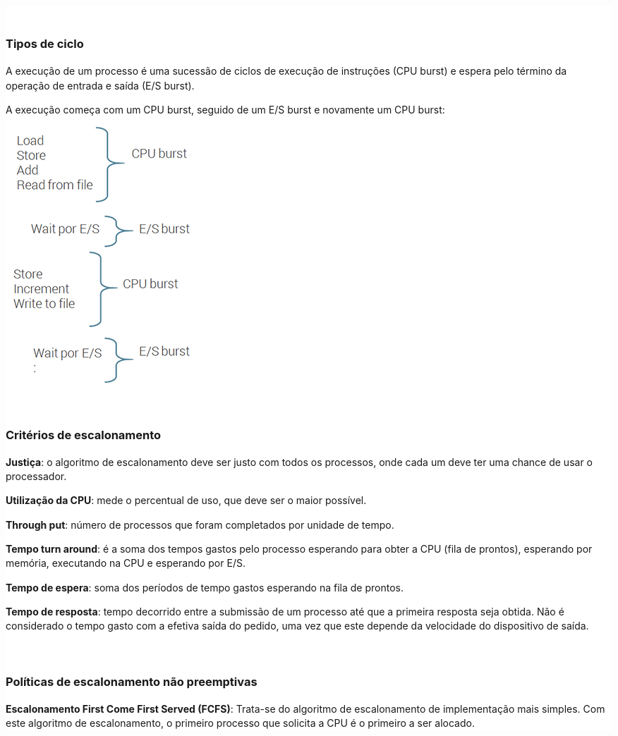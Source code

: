 </br>

### Tipos de ciclo

A execução de um processo é uma sucessão de ciclos de execução de instruções (CPU burst) e espera pelo término da operação de entrada e saída (E/S burst).

A execução começa com um CPU burst, seguido de um E/S burst e novamente um CPU burst:

![Sistema operacional como uma camada de abstração](/media/sistemas_operacionais/tipos-de-ciclo.jpeg)

</br>

### Critérios de escalonamento

**Justiça**: o algoritmo de escalonamento deve ser justo com todos os processos, onde cada um deve ter uma chance de usar o processador.

**Utilização da CPU**: mede o percentual de uso, que deve ser o maior possível.

**Through put**: número de processos que foram completados por unidade de tempo.

**Tempo turn around**: é a soma dos tempos gastos pelo processo esperando para obter a CPU (fila de prontos), esperando por memória, executando na CPU e esperando por E/S.

**Tempo de espera**: soma dos períodos de tempo gastos esperando na fila de prontos.

**Tempo de resposta**: tempo decorrido entre a submissão de um processo até que a primeira resposta seja obtida. Não é considerado o tempo gasto com a efetiva saída do pedido, uma vez que este depende da velocidade do dispositivo de saída.

</br>

### Políticas de escalonamento não preemptivas

**Escalonamento First Come First Served (FCFS)**: Trata-se do algoritmo de escalonamento de implementação mais simples. Com este algoritmo de escalonamento, o primeiro processo que solicita a CPU é o primeiro a ser alocado.
